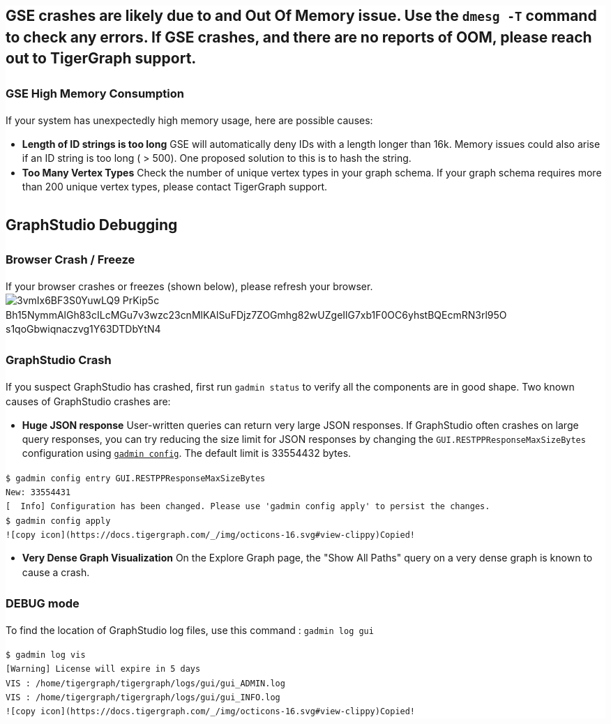 GSE crashes are likely due to and Out Of Memory issue. Use the `dmesg -T` command to check any errors.
If GSE crashes, and there are no reports of OOM, please reach out to TigerGraph support.  
---  
### [](https://docs.tigergraph.com/tigergraph-server/3.10/troubleshooting/troubleshooting-guide#_gse_high_memory_consumption)GSE High Memory Consumption
If your system has unexpectedly high memory usage, here are possible causes:
  * **Length of ID strings is too long** GSE will automatically deny IDs with a length longer than 16k. Memory issues could also arise if an ID string is too long ( > 500). One proposed solution to this is to hash the string.
  * **Too Many Vertex Types** Check the number of unique vertex types in your graph schema. If your graph schema requires more than 200 unique vertex types, please contact TigerGraph support.


## [](https://docs.tigergraph.com/tigergraph-server/3.10/troubleshooting/troubleshooting-guide#_graphstudio_debugging)GraphStudio Debugging
### [](https://docs.tigergraph.com/tigergraph-server/3.10/troubleshooting/troubleshooting-guide#_browser_crash_freeze)Browser Crash / Freeze
If your browser crashes or freezes (shown below), please refresh your browser.
![3vmIx6BF3S0YuwLQ9 PrKip5c Bh15NymmAlGh83cILcMGu7v3wzc23cnMlKAlSuFDjz7ZOGmhg82wUZgeIlG7xb1F0OC6yhstBQEcmRN3rl95O s1qoGbwiqnaczvg1Y63DTDbYtN4](https://lh6.googleusercontent.com/3vmIx6BF3S0YuwLQ9-PrKip5c-Bh15NymmAlGh83cILcMGu7v3wzc23cnMlKAlSuFDjz7ZOGmhg82wUZgeIlG7xb1F0OC6yhstBQEcmRN3rl95O_s1qoGbwiqnaczvg1Y63DTDbYtN4)
### [](https://docs.tigergraph.com/tigergraph-server/3.10/troubleshooting/troubleshooting-guide#_graphstudio_crash)GraphStudio Crash
If you suspect GraphStudio has crashed, first run `gadmin status` to verify all the components are in good shape. Two known causes of GraphStudio crashes are:
  * **Huge JSON response** User-written queries can return very large JSON responses. If GraphStudio often crashes on large query responses, you can try reducing the size limit for JSON responses by changing the `GUI.RESTPPResponseMaxSizeBytes` configuration using [`gadmin config`](https://docs.tigergraph.com/tigergraph-server/4.2/system-management/management-with-gadmin). The default limit is 33554432 bytes.


```
$ gadmin config entry GUI.RESTPPResponseMaxSizeBytes
New: 33554431
[  Info] Configuration has been changed. Please use 'gadmin config apply' to persist the changes.
$ gadmin config apply
![copy icon](https://docs.tigergraph.com/_/img/octicons-16.svg#view-clippy)Copied!

```

  * **Very Dense Graph Visualization** On the Explore Graph page, the "Show All Paths" query on a very dense graph is known to cause a crash.


### [](https://docs.tigergraph.com/tigergraph-server/3.10/troubleshooting/troubleshooting-guide#_debug_mode)DEBUG mode
To find the location of GraphStudio log files, use this command : `gadmin log gui`
```
$ gadmin log vis
[Warning] License will expire in 5 days
VIS : /home/tigergraph/tigergraph/logs/gui/gui_ADMIN.log
VIS : /home/tigergraph/tigergraph/logs/gui/gui_INFO.log
![copy icon](https://docs.tigergraph.com/_/img/octicons-16.svg#view-clippy)Copied!

```
